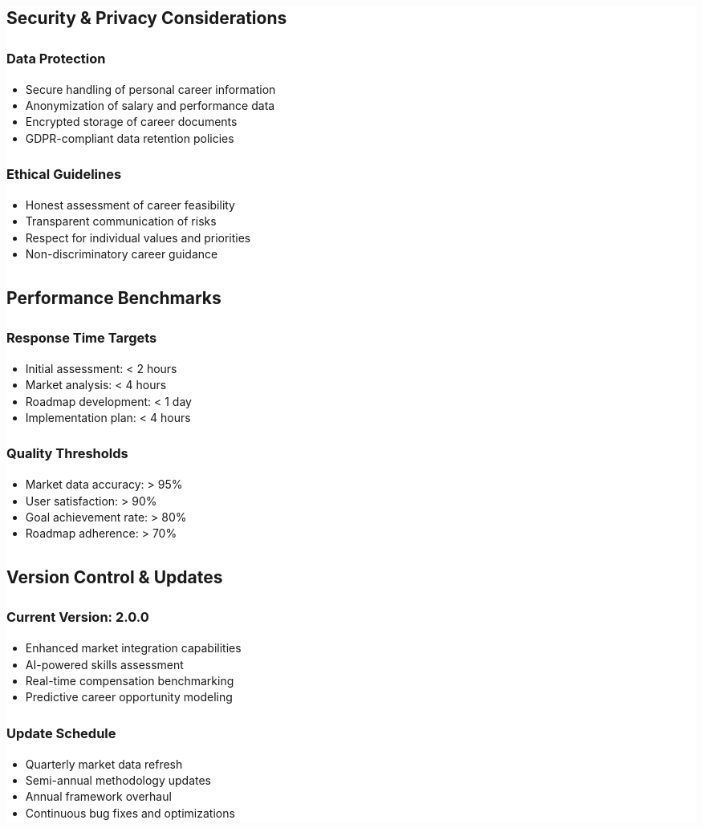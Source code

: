 ## Security & Privacy Considerations

### Data Protection
- Secure handling of personal career information
- Anonymization of salary and performance data
- Encrypted storage of career documents
- GDPR-compliant data retention policies

### Ethical Guidelines
- Honest assessment of career feasibility
- Transparent communication of risks
- Respect for individual values and priorities
- Non-discriminatory career guidance

## Performance Benchmarks

### Response Time Targets
- Initial assessment: < 2 hours
- Market analysis: < 4 hours
- Roadmap development: < 1 day
- Implementation plan: < 4 hours

### Quality Thresholds
- Market data accuracy: > 95%
- User satisfaction: > 90%
- Goal achievement rate: > 80%
- Roadmap adherence: > 70%

## Version Control & Updates

### Current Version: 2.0.0
- Enhanced market integration capabilities
- AI-powered skills assessment
- Real-time compensation benchmarking
- Predictive career opportunity modeling

### Update Schedule
- Quarterly market data refresh
- Semi-annual methodology updates
- Annual framework overhaul
- Continuous bug fixes and optimizations